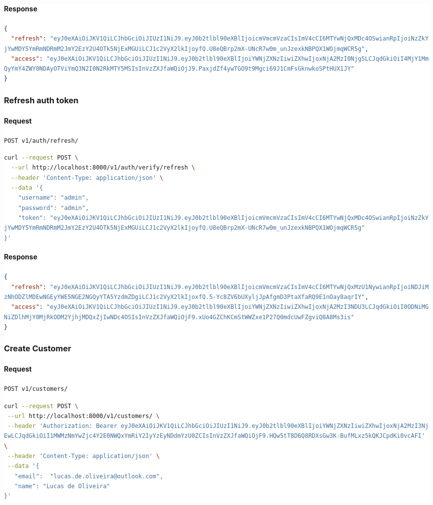 #### Response

```json
{
  "refresh": "eyJ0eXAiOiJKV1QiLCJhbGciOiJIUzI1NiJ9.eyJ0b2tlbl90eXBlIjoicmVmcmVzaCIsImV4cCI6MTYwNjQxMDc4OSwianRpIjoiNzZkYjYwMDY5YmRmNDRmM2JmY2EzY2U4OTk5NjExMGUiLCJ1c2VyX2lkIjoyfQ.U8eQBrp2mX-UNcR7w0m_unJzexkNBPQX1WOjmqWCR5g",
  "access": "eyJ0eXAiOiJKV1QiLCJhbGciOiJIUzI1NiJ9.eyJ0b2tlbl90eXBlIjoiYWNjZXNzIiwiZXhwIjoxNjA2MzI0Njg5LCJqdGkiOiI4MjY1MmQyYmY4ZWY0NDAyOTViYmQ3N2I0N2RkMTY5MSIsInVzZXJfaWQiOjJ9.PaxjdZf4ywTGO9t9Mgci69J1CmFsGknwkoSPtHUX1JY"
}
```

### Refresh auth token

#### Request

`POST v1/auth/refresh/`
```sh
curl --request POST \
  --url http://localhost:8000/v1/auth/verify/refresh \
  --header 'Content-Type: application/json' \
  --data '{
	"username": "admin",
	"password": "admin",
	"token": "eyJ0eXAiOiJKV1QiLCJhbGciOiJIUzI1NiJ9.eyJ0b2tlbl90eXBlIjoicmVmcmVzaCIsImV4cCI6MTYwNjQxMDc4OSwianRpIjoiNzZkYjYwMDY5YmRmNDRmM2JmY2EzY2U4OTk5NjExMGUiLCJ1c2VyX2lkIjoyfQ.U8eQBrp2mX-UNcR7w0m_unJzexkNBPQX1WOjmqWCR5g"
}'
```

#### Response

```json
{
  "refresh": "eyJ0eXAiOiJKV1QiLCJhbGciOiJIUzI1NiJ9.eyJ0b2tlbl90eXBlIjoicmVmcmVzaCIsImV4cCI6MTYwNjQxMzU1NywianRpIjoiNDJiMzNhODZlMDEwNGEyYWE5NGE2NGQyYTA5YzdmZDgiLCJ1c2VyX2lkIjoxfQ.5-Yc8ZV6bUXyljJpAfgmD3PtaXfaRQ9E1nOay8aqrIY",
  "access": "eyJ0eXAiOiJKV1QiLCJhbGciOiJIUzI1NiJ9.eyJ0b2tlbl90eXBlIjoiYWNjZXNzIiwiZXhwIjoxNjA2MzI3NDU3LCJqdGkiOiI0ODNiMGNiZDlhMjY0MjRkODM2YjhjMDQxZjIwNDc4OSIsInVzZXJfaWQiOjF9.xUo4GZChKCmStWWZxe1P27Q0mdcUwFZgviQ8A8Ms3is"
}
```

 ### Create Customer

 #### Request

 `POST v1/customers/`
 ```sh
curl --request POST \
  --url http://localhost:8000/v1/customers/ \
  --header 'Authorization: Bearer eyJ0eXAiOiJKV1QiLCJhbGciOiJIUzI1NiJ9.eyJ0b2tlbl90eXBlIjoiYWNjZXNzIiwiZXhwIjoxNjA2MzI3NjEwLCJqdGkiOiI1MWMzNmYwZjc4Y2E0NWQxYmRiY2IyYzEyNDdmYzU0ZCIsInVzZXJfaWQiOjF9.HQw5tT8D6Q8RDXsGw3K-BufMLxz5kQKJCpdKi0vcAFI' \
  --header 'Content-Type: application/json' \
  --data '{
	"email":  "lucas.de.oliveira@outlook.com",
	"name": "Lucas de Oliveira"
}'
 ```
